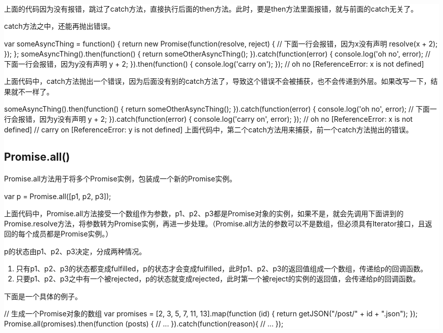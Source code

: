 上面的代码因为没有报错，跳过了catch方法，直接执行后面的then方法。此时，要是then方法里面报错，就与前面的catch无关了。

catch方法之中，还能再抛出错误。

 var someAsyncThing = function() {
  return new Promise(function(resolve, reject) {
   // 下面一行会报错，因为x没有声明
   resolve(x + 2);
  });
 };
 someAsyncThing().then(function() {
  return someOtherAsyncThing();
 }).catch(function(error) {
  console.log('oh no', error);
  // 下面一行会报错，因为y没有声明
  y + 2;
 }).then(function() {
  console.log('carry on');
 });
 // oh no [ReferenceError: x is not defined]

上面代码中，catch方法抛出一个错误，因为后面没有别的catch方法了，导致这个错误不会被捕获，也不会传递到外层。如果改写一下，结果就不一样了。

 someAsyncThing().then(function() {
  return someOtherAsyncThing();
 }).catch(function(error) {
  console.log('oh no', error);
  // 下面一行会报错，因为y没有声明
  y + 2;
 }).catch(function(error) {
  console.log('carry on', error);
 });
 // oh no [ReferenceError: x is not defined]
 // carry on [ReferenceError: y is not defined]
上面代码中，第二个catch方法用来捕获，前一个catch方法抛出的错误。

## Promise.all()

Promise.all方法用于将多个Promise实例，包装成一个新的Promise实例。

 var p = Promise.all([p1, p2, p3]);

上面代码中，Promise.all方法接受一个数组作为参数，p1、p2、p3都是Promise对象的实例，如果不是，就会先调用下面讲到的Promise.resolve方法，将参数转为Promise实例，再进一步处理。（Promise.all方法的参数可以不是数组，但必须具有Iterator接口，且返回的每个成员都是Promise实例。）

p的状态由p1、p2、p3决定，分成两种情况。

1. 只有p1、p2、p3的状态都变成fulfilled，p的状态才会变成fulfilled，此时p1、p2、p3的返回值组成一个数组，传递给p的回调函数。
2. 只要p1、p2、p3之中有一个被rejected，p的状态就变成rejected，此时第一个被reject的实例的返回值，会传递给p的回调函数。

下面是一个具体的例子。

 // 生成一个Promise对象的数组
 var promises = [2, 3, 5, 7, 11, 13].map(function (id) {
  return getJSON("/post/" + id + ".json");
 });
 Promise.all(promises).then(function (posts) {
  // ...
 }).catch(function(reason){
  // ...
 });
